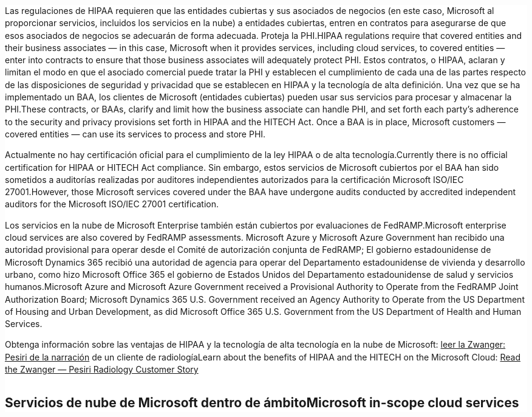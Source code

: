 <span data-ttu-id="2aa2e-120">Las regulaciones de HIPAA requieren que las entidades cubiertas y sus asociados de negocios (en este caso, Microsoft al proporcionar servicios, incluidos los servicios en la nube) a entidades cubiertas, entren en contratos para asegurarse de que esos asociados de negocios se adecuarán de forma adecuada. Proteja la PHI.</span><span class="sxs-lookup"><span data-stu-id="2aa2e-120">HIPAA regulations require that covered entities and their business associates — in this case, Microsoft when it provides services, including cloud services, to covered entities — enter into contracts to ensure that those business associates will adequately protect PHI.</span></span> <span data-ttu-id="2aa2e-121">Estos contratos, o HIPAA, aclaran y limitan el modo en que el asociado comercial puede tratar la PHI y establecen el cumplimiento de cada una de las partes respecto de las disposiciones de seguridad y privacidad que se establecen en HIPAA y la tecnología de alta definición. Una vez que se ha implementado un BAA, los clientes de Microsoft (entidades cubiertas) pueden usar sus servicios para procesar y almacenar la PHI.</span><span class="sxs-lookup"><span data-stu-id="2aa2e-121">These contracts, or BAAs, clarify and limit how the business associate can handle PHI, and set forth each party’s adherence to the security and privacy provisions set forth in HIPAA and the HITECH Act. Once a BAA is in place, Microsoft customers — covered entities — can use its services to process and store PHI.</span></span>

<span data-ttu-id="2aa2e-122">Actualmente no hay certificación oficial para el cumplimiento de la ley HIPAA o de alta tecnología.</span><span class="sxs-lookup"><span data-stu-id="2aa2e-122">Currently there is no official certification for HIPAA or HITECH Act compliance.</span></span> <span data-ttu-id="2aa2e-123">Sin embargo, estos servicios de Microsoft cubiertos por el BAA han sido sometidos a auditorías realizadas por auditores independientes autorizados para la certificación Microsoft ISO/IEC 27001.</span><span class="sxs-lookup"><span data-stu-id="2aa2e-123">However, those Microsoft services covered under the BAA have undergone audits conducted by accredited independent auditors for the Microsoft ISO/IEC 27001 certification.</span></span>

<span data-ttu-id="2aa2e-124">Los servicios en la nube de Microsoft Enterprise también están cubiertos por evaluaciones de FedRAMP.</span><span class="sxs-lookup"><span data-stu-id="2aa2e-124">Microsoft enterprise cloud services are also covered by FedRAMP assessments.</span></span> <span data-ttu-id="2aa2e-125">Microsoft Azure y Microsoft Azure Government han recibido una autoridad provisional para operar desde el Comité de autorización conjunta de FedRAMP; El gobierno estadounidense de Microsoft Dynamics 365 recibió una autoridad de agencia para operar del Departamento estadounidense de vivienda y desarrollo urbano, como hizo Microsoft Office 365 el gobierno de Estados Unidos del Departamento estadounidense de salud y servicios humanos.</span><span class="sxs-lookup"><span data-stu-id="2aa2e-125">Microsoft Azure and Microsoft Azure Government received a Provisional Authority to Operate from the FedRAMP Joint Authorization Board; Microsoft Dynamics 365 U.S. Government received an Agency Authority to Operate from the US Department of Housing and Urban Development, as did Microsoft Office 365 U.S. Government from the US Department of Health and Human Services.</span></span>

<span data-ttu-id="2aa2e-126">Obtenga información sobre las ventajas de HIPAA y la tecnología de alta tecnología en la nube de Microsoft: [leer la Zwanger: Pesiri de la narración](https://customers.microsoft.com/story/radiology-clinics-ease-compliance-drive-innovation-with-cloud-based-data-network) de un cliente de radiología</span><span class="sxs-lookup"><span data-stu-id="2aa2e-126">Learn about the benefits of HIPAA and the HITECH on the Microsoft Cloud: [Read the Zwanger — Pesiri Radiology Customer Story](https://customers.microsoft.com/story/radiology-clinics-ease-compliance-drive-innovation-with-cloud-based-data-network)</span></span>

## <a name="microsoft-in-scope-cloud-services"></a><span data-ttu-id="2aa2e-127">Servicios de nube de Microsoft dentro de ámbito</span><span class="sxs-lookup"><span data-stu-id="2aa2e-127">Microsoft in-scope cloud services</span></span>
